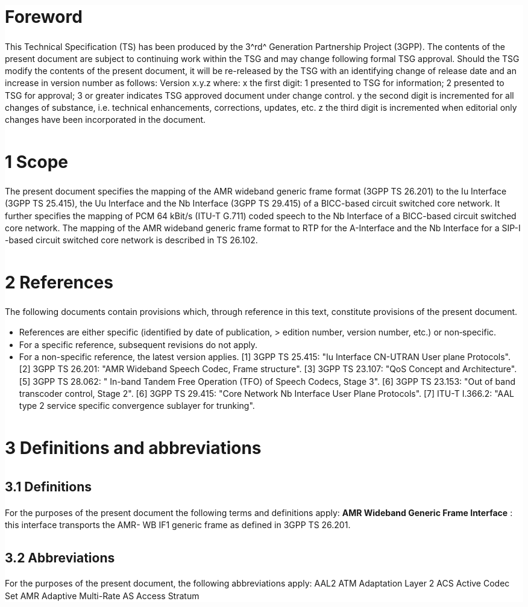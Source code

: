 # Foreword
This Technical Specification (TS) has been produced by the 3^rd^ Generation
Partnership Project (3GPP).
The contents of the present document are subject to continuing work within the
TSG and may change following formal TSG approval. Should the TSG modify the
contents of the present document, it will be re-released by the TSG with an
identifying change of release date and an increase in version number as
follows:
Version x.y.z
where:
x the first digit:
1 presented to TSG for information;
2 presented to TSG for approval;
3 or greater indicates TSG approved document under change control.
y the second digit is incremented for all changes of substance, i.e. technical
enhancements, corrections, updates, etc.
z the third digit is incremented when editorial only changes have been
incorporated in the document.
# 1 Scope
The present document specifies the mapping of the AMR wideband generic frame
format (3GPP TS 26.201) to the Iu Interface (3GPP TS 25.415), the Uu Interface
and the Nb Interface (3GPP TS 29.415) of a BICC-based circuit switched core
network. It further specifies the mapping of PCM 64 kBit/s (ITU-T G.711) coded
speech to the Nb Interface of a BICC-based circuit switched core network.
The mapping of the AMR wideband generic frame format to RTP for the
A-Interface and the Nb Interface for a SIP-I -based circuit switched core
network is described in TS 26.102.
# 2 References
The following documents contain provisions which, through reference in this
text, constitute provisions of the present document.
  * References are either specific (identified by date of publication, > edition number, version number, etc.) or non‑specific.
  * For a specific reference, subsequent revisions do not apply.
  * For a non-specific reference, the latest version applies.
[1] 3GPP TS 25.415: \"Iu Interface CN-UTRAN User plane Protocols\".
[2] 3GPP TS 26.201: \"AMR Wideband Speech Codec, Frame structure\".
[3] 3GPP TS 23.107: \"QoS Concept and Architecture\".
[5] 3GPP TS 28.062: \" In-band Tandem Free Operation (TFO) of Speech Codecs,
Stage 3\".
[6] 3GPP TS 23.153: \"Out of band transcoder control, Stage 2\".
[6] 3GPP TS 29.415: \"Core Network Nb Interface User Plane Protocols\".
[7] ITU-T I.366.2: \"AAL type 2 service specific convergence sublayer for
trunking\".
# 3 Definitions and abbreviations
## 3.1 Definitions
For the purposes of the present document the following terms and definitions
apply:
**AMR Wideband Generic Frame Interface** : this interface transports the AMR-
WB IF1 generic frame as defined in 3GPP TS 26.201.
## 3.2 Abbreviations
For the purposes of the present document, the following abbreviations apply:
AAL2 ATM Adaptation Layer 2
ACS Active Codec Set
AMR Adaptive Multi-Rate
AS Access Stratum